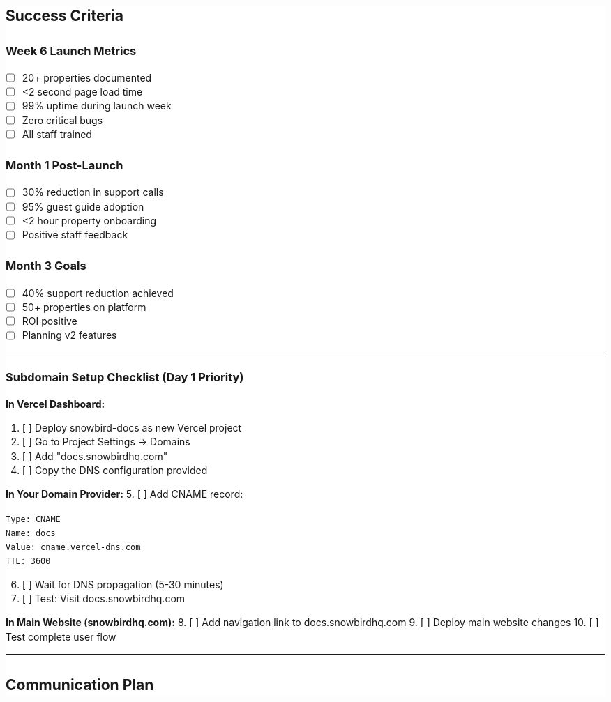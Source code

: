 
## Success Criteria

### Week 6 Launch Metrics
- [ ] 20+ properties documented
- [ ] <2 second page load time
- [ ] 99% uptime during launch week
- [ ] Zero critical bugs
- [ ] All staff trained

### Month 1 Post-Launch
- [ ] 30% reduction in support calls
- [ ] 95% guest guide adoption
- [ ] <2 hour property onboarding
- [ ] Positive staff feedback

### Month 3 Goals
- [ ] 40% support reduction achieved
- [ ] 50+ properties on platform
- [ ] ROI positive
- [ ] Planning v2 features

---

### Subdomain Setup Checklist (Day 1 Priority)

**In Vercel Dashboard:**
1. [ ] Deploy snowbird-docs as new Vercel project
2. [ ] Go to Project Settings → Domains
3. [ ] Add "docs.snowbirdhq.com"
4. [ ] Copy the DNS configuration provided

**In Your Domain Provider:**
5. [ ] Add CNAME record:
   ```
   Type: CNAME
   Name: docs
   Value: cname.vercel-dns.com
   TTL: 3600
   ```
6. [ ] Wait for DNS propagation (5-30 minutes)
7. [ ] Test: Visit docs.snowbirdhq.com

**In Main Website (snowbirdhq.com):**
8. [ ] Add navigation link to docs.snowbirdhq.com
9. [ ] Deploy main website changes
10. [ ] Test complete user flow

---

## Communication Plan
